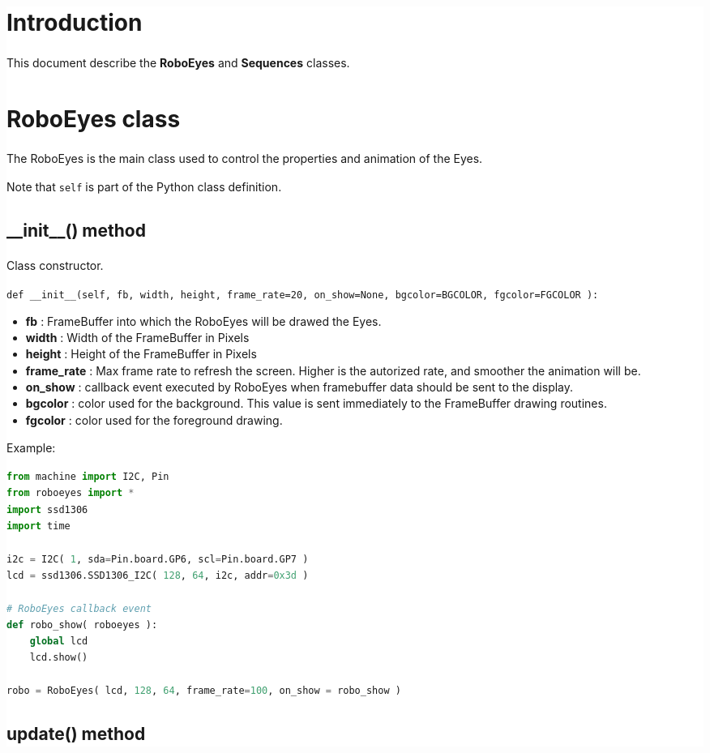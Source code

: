 # Introduction

This document describe the __RoboEyes__ and __Sequences__ classes.

# RoboEyes class

The RoboEyes is the main class used to control the properties and animation of the Eyes.

Note that `self`  is part of the Python class definition.

## \_\_init\_\_() method

Class constructor.


```
def __init__(self, fb, width, height, frame_rate=20, on_show=None, bgcolor=BGCOLOR, fgcolor=FGCOLOR ):
```

* __fb__ : FrameBuffer into which the RoboEyes will be drawed the Eyes.
* __width__ : Width of the FrameBuffer in Pixels
* __height__ : Height of the FrameBuffer in Pixels
* __frame_rate__ : Max frame rate to refresh the screen. Higher is the autorized rate, and smoother the animation will be.
* __on_show__ : callback event executed by RoboEyes when framebuffer data should be sent to the display.
* __bgcolor__ : color used for the background. This value is sent immediately to the FrameBuffer drawing routines.
* __fgcolor__ : color used for the foreground drawing.

Example:

``` python 
from machine import I2C, Pin
from roboeyes import *
import ssd1306
import time

i2c = I2C( 1, sda=Pin.board.GP6, scl=Pin.board.GP7 )
lcd = ssd1306.SSD1306_I2C( 128, 64, i2c, addr=0x3d )

# RoboEyes callback event
def robo_show( roboeyes ):
	global lcd
	lcd.show()

robo = RoboEyes( lcd, 128, 64, frame_rate=100, on_show = robo_show )
```

## update() method
